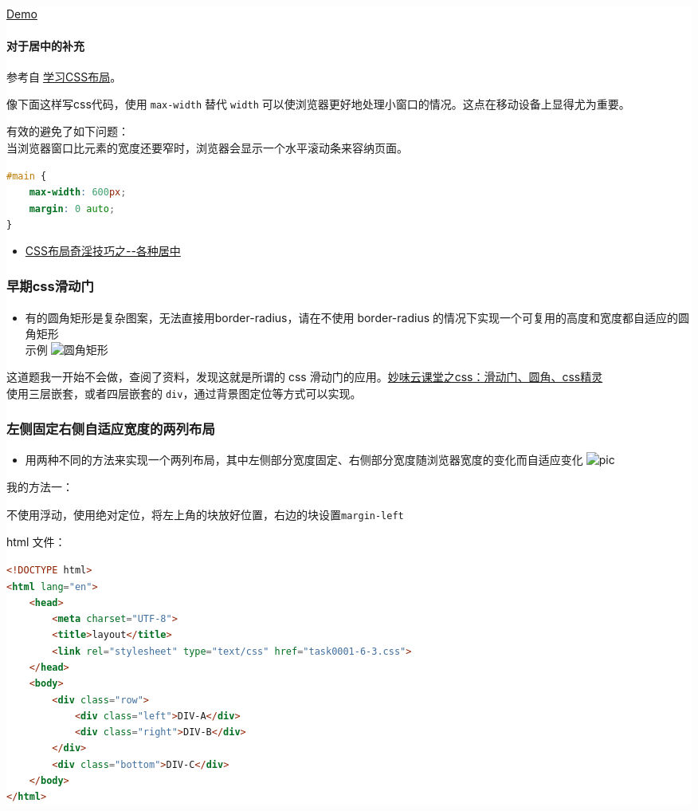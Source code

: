 [Demo](http://gaohaoyang.github.io/baidu-ife-practice/task0001/task0001-2.html)

#### 对于居中的补充

参考自 [学习CSS布局](http://zh.learnlayout.com/)。

像下面这样写css代码，使用 `max-width` 替代 `width`  可以使浏览器更好地处理小窗口的情况。这点在移动设备上显得尤为重要。

有效的避免了如下问题：   
当浏览器窗口比元素的宽度还要窄时，浏览器会显示一个水平滚动条来容纳页面。

```css
#main {
    max-width: 600px;
    margin: 0 auto;
}
```

* [CSS布局奇淫技巧之--各种居中](http://www.cnblogs.com/2050/p/3392803.html)


### 早期css滑动门

* 有的圆角矩形是复杂图案，无法直接用border-radius，请在不使用 border-radius 的情况下实现一个可复用的高度和宽度都自适应的圆角矩形   
示例 ![圆角矩形](http://7q5cdt.com1.z0.glb.clouddn.com/Baidu-Front-end-task0001_7.png)

这道题我一开始不会做，查阅了资料，发现这就是所谓的 css 滑动门的应用。[妙味云课堂之css：滑动门、圆角、css精灵](http://www.bkjia.com/webzh/759711.html)   
使用三层嵌套，或者四层嵌套的 `div`，通过背景图定位等方式可以实现。


### 左侧固定右侧自适应宽度的两列布局

* 用两种不同的方法来实现一个两列布局，其中左侧部分宽度固定、右侧部分宽度随浏览器宽度的变化而自适应变化 ![pic](http://7q5cdt.com1.z0.glb.clouddn.com/Baidu-Front-end-task0001_3.jpg)

我的方法一：

不使用浮动，使用绝对定位，将左上角的块放好位置，右边的块设置`margin-left`

html 文件：

```html
<!DOCTYPE html>
<html lang="en">
    <head>
        <meta charset="UTF-8">
        <title>layout</title>
        <link rel="stylesheet" type="text/css" href="task0001-6-3.css">
    </head>
    <body>
        <div class="row">
            <div class="left">DIV-A</div>
            <div class="right">DIV-B</div>
        </div>
        <div class="bottom">DIV-C</div>
    </body>
</html>
```
